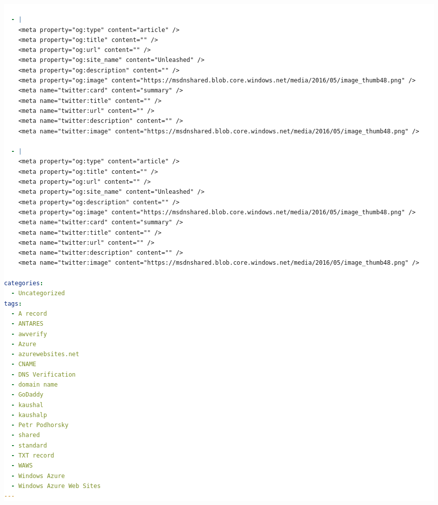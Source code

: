 ```yaml
    
  - |
    <meta property="og:type" content="article" />
    <meta property="og:title" content="" />
    <meta property="og:url" content="" />
    <meta property="og:site_name" content="Unleashed" />
    <meta property="og:description" content="" />
    <meta property="og:image" content="https://msdnshared.blob.core.windows.net/media/2016/05/image_thumb48.png" />
    <meta name="twitter:card" content="summary" />
    <meta name="twitter:title" content="" />
    <meta name="twitter:url" content="" />
    <meta name="twitter:description" content="" />
    <meta name="twitter:image" content="https://msdnshared.blob.core.windows.net/media/2016/05/image_thumb48.png" />
    
  - |
    <meta property="og:type" content="article" />
    <meta property="og:title" content="" />
    <meta property="og:url" content="" />
    <meta property="og:site_name" content="Unleashed" />
    <meta property="og:description" content="" />
    <meta property="og:image" content="https://msdnshared.blob.core.windows.net/media/2016/05/image_thumb48.png" />
    <meta name="twitter:card" content="summary" />
    <meta name="twitter:title" content="" />
    <meta name="twitter:url" content="" />
    <meta name="twitter:description" content="" />
    <meta name="twitter:image" content="https://msdnshared.blob.core.windows.net/media/2016/05/image_thumb48.png" />
    
categories:
  - Uncategorized
tags:
  - A record
  - ANTARES
  - awverify
  - Azure
  - azurewebsites.net
  - CNAME
  - DNS Verification
  - domain name
  - GoDaddy
  - kaushal
  - kaushalp
  - Petr Podhorsky
  - shared
  - standard
  - TXT record
  - WAWS
  - Windows Azure
  - Windows Azure Web Sites
---
```
